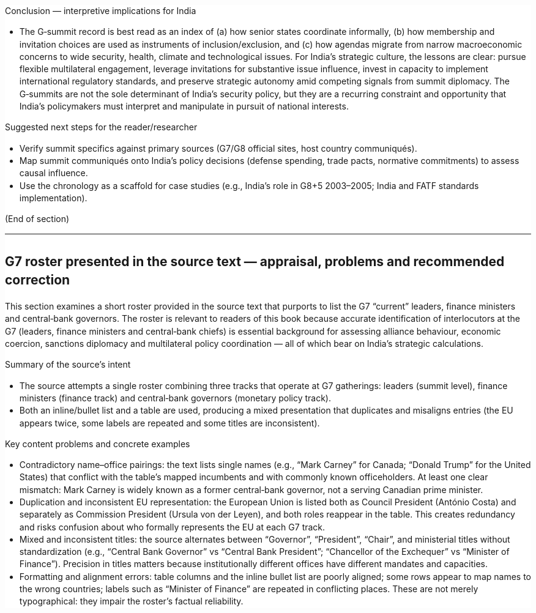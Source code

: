 Conclusion — interpretive implications for India
- The G‑summit record is best read as an index of (a) how senior states coordinate informally, (b) how membership and invitation choices are used as instruments of inclusion/exclusion, and (c) how agendas migrate from narrow macroeconomic concerns to wide security, health, climate and technological issues. For India’s strategic culture, the lessons are clear: pursue flexible multilateral engagement, leverage invitations for substantive issue influence, invest in capacity to implement international regulatory standards, and preserve strategic autonomy amid competing signals from summit diplomacy. The G‑summits are not the sole determinant of India’s security policy, but they are a recurring constraint and opportunity that India’s policymakers must interpret and manipulate in pursuit of national interests.

Suggested next steps for the reader/researcher
- Verify summit specifics against primary sources (G7/G8 official sites, host country communiqués).
- Map summit communiqués onto India’s policy decisions (defense spending, trade pacts, normative commitments) to assess causal influence.
- Use the chronology as a scaffold for case studies (e.g., India’s role in G8+5 2003–2005; India and FATF standards implementation).

(End of section)

---

## G7 roster presented in the source text — appraisal, problems and recommended correction

This section examines a short roster provided in the source text that purports to list the G7 “current” leaders, finance ministers and central‑bank governors. The roster is relevant to readers of this book because accurate identification of interlocutors at the G7 (leaders, finance ministers and central‑bank chiefs) is essential background for assessing alliance behaviour, economic coercion, sanctions diplomacy and multilateral policy coordination — all of which bear on India’s strategic calculations.

Summary of the source’s intent
- The source attempts a single roster combining three tracks that operate at G7 gatherings: leaders (summit level), finance ministers (finance track) and central‑bank governors (monetary policy track).
- Both an inline/bullet list and a table are used, producing a mixed presentation that duplicates and misaligns entries (the EU appears twice, some labels are repeated and some titles are inconsistent).

Key content problems and concrete examples
- Contradictory name–office pairings: the text lists single names (e.g., “Mark Carney” for Canada; “Donald Trump” for the United States) that conflict with the table’s mapped incumbents and with commonly known officeholders. At least one clear mismatch: Mark Carney is widely known as a former central‑bank governor, not a serving Canadian prime minister.
- Duplication and inconsistent EU representation: the European Union is listed both as Council President (António Costa) and separately as Commission President (Ursula von der Leyen), and both roles reappear in the table. This creates redundancy and risks confusion about who formally represents the EU at each G7 track.
- Mixed and inconsistent titles: the source alternates between “Governor”, “President”, “Chair”, and ministerial titles without standardization (e.g., “Central Bank Governor” vs “Central Bank President”; “Chancellor of the Exchequer” vs “Minister of Finance”). Precision in titles matters because institutionally different offices have different mandates and capacities.
- Formatting and alignment errors: table columns and the inline bullet list are poorly aligned; some rows appear to map names to the wrong countries; labels such as “Minister of Finance” are repeated in conflicting places. These are not merely typographical: they impair the roster’s factual reliability.
